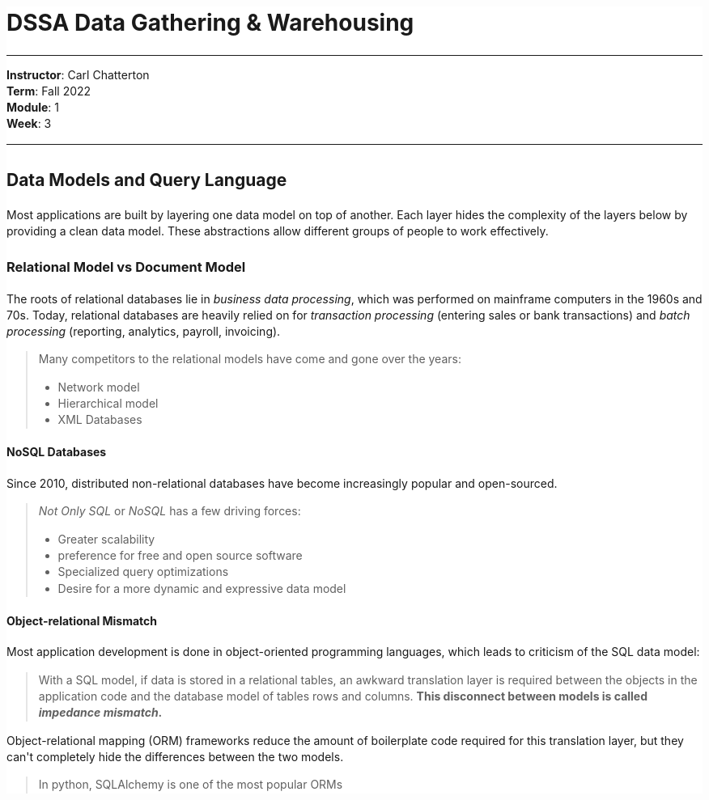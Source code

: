 # DSSA Data Gathering & Warehousing
---

**Instructor**: Carl Chatterton <br>
**Term**: Fall 2022 <br>
**Module**: 1 <br>
**Week**: 3

---
## Data Models and Query Language

Most applications are built by layering one data model on top of another. Each layer hides the complexity of the layers below by providing a clean data model. These abstractions allow different groups of people to work effectively.

### Relational Model vs Document Model

The roots of relational databases lie in _business data processing_, which was performed on mainframe computers in the 1960s and 70s. Today, relational databases are heavily relied on for _transaction processing_ (entering sales or bank transactions) and _batch processing_ (reporting, analytics, payroll, invoicing).


> Many competitors to the relational models have come and gone over the years:
> -    Network model
> -    Hierarchical model
> -    XML Databases

#### NoSQL Databases
Since 2010, distributed non-relational databases have become increasingly popular and open-sourced.
> _Not Only SQL_ or _NoSQL_ has a few driving forces:
>* Greater scalability
>* preference for free and open source software
>* Specialized query optimizations
>* Desire for a more dynamic and expressive data model

#### Object-relational Mismatch
Most application development is done in object-oriented programming languages, which leads to criticism of the SQL data model: 
> With a SQL model, if data is stored in a relational tables, an awkward translation layer is required between the objects in the application code and the database model of tables rows and columns. **This disconnect between models is called _impedance mismatch_.**

Object-relational mapping (ORM) frameworks reduce the amount of boilerplate code required for this translation layer, but they can't completely hide the differences between the two models. 

>In python, SQLAlchemy is one of the most popular ORMs